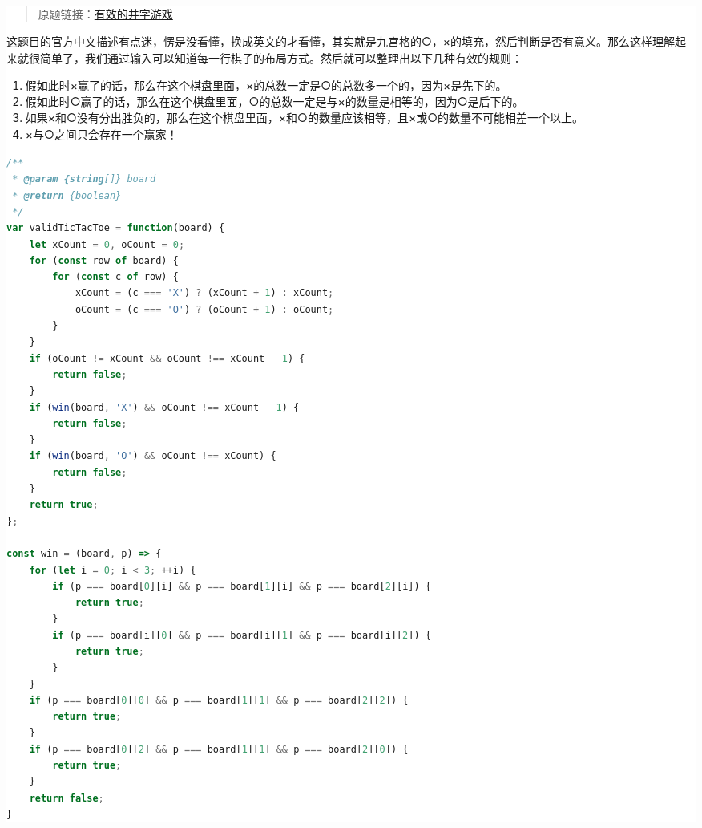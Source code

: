 > 原题链接：[有效的井字游戏](https://leetcode-cn.com/problems/valid-tic-tac-toe-state/)

这题目的官方中文描述有点迷，愣是没看懂，换成英文的才看懂，其实就是九宫格的○，×的填充，然后判断是否有意义。那么这样理解起来就很简单了，我们通过输入可以知道每一行棋子的布局方式。然后就可以整理出以下几种有效的规则：

1. 假如此时×赢了的话，那么在这个棋盘里面，×的总数一定是○的总数多一个的，因为×是先下的。
2. 假如此时○赢了的话，那么在这个棋盘里面，○的总数一定是与×的数量是相等的，因为○是后下的。
3. 如果×和○没有分出胜负的，那么在这个棋盘里面，×和○的数量应该相等，且×或○的数量不可能相差一个以上。
4. ×与○之间只会存在一个赢家！

```js
/**
 * @param {string[]} board
 * @return {boolean}
 */
var validTicTacToe = function(board) {
    let xCount = 0, oCount = 0;
    for (const row of board) {
        for (const c of row) {
            xCount = (c === 'X') ? (xCount + 1) : xCount;
            oCount = (c === 'O') ? (oCount + 1) : oCount;
        }
    }
    if (oCount != xCount && oCount !== xCount - 1) {
        return false;
    }
    if (win(board, 'X') && oCount !== xCount - 1) {
        return false;
    }
    if (win(board, 'O') && oCount !== xCount) {
        return false;
    }
    return true;
};

const win = (board, p) => {
    for (let i = 0; i < 3; ++i) {
        if (p === board[0][i] && p === board[1][i] && p === board[2][i]) {
            return true;
        }
        if (p === board[i][0] && p === board[i][1] && p === board[i][2]) {
            return true;
        }
    }
    if (p === board[0][0] && p === board[1][1] && p === board[2][2]) {
        return true;
    }
    if (p === board[0][2] && p === board[1][1] && p === board[2][0]) {
        return true;
    }
    return false;
}
```
